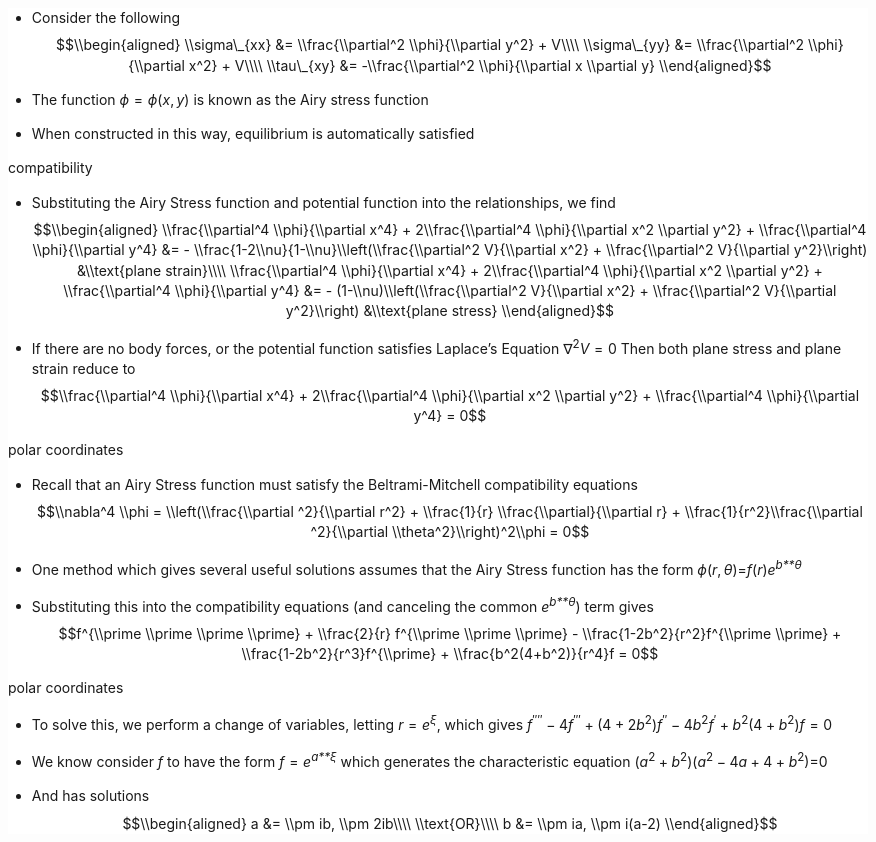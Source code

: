 -   Consider the following
    $$\\begin{aligned}
            \\sigma\_{xx} &= \\frac{\\partial^2 \\phi}{\\partial y^2} + V\\\\
            \\sigma\_{yy} &= \\frac{\\partial^2 \\phi}{\\partial x^2} + V\\\\
            \\tau\_{xy} &= -\\frac{\\partial^2 \\phi}{\\partial x \\partial y}
            \\end{aligned}$$

-   The function *ϕ* = *ϕ*(*x*, *y*) is known as the Airy stress function

-   When constructed in this way, equilibrium is automatically satisfied

<span>compatibility</span>

-   Substituting the Airy Stress function and potential function into the relationships, we find
    $$\\begin{aligned}
            \\frac{\\partial^4 \\phi}{\\partial x^4} + 2\\frac{\\partial^4 \\phi}{\\partial x^2 \\partial y^2} + \\frac{\\partial^4 \\phi}{\\partial y^4} &= - \\frac{1-2\\nu}{1-\\nu}\\left(\\frac{\\partial^2 V}{\\partial x^2} + \\frac{\\partial^2 V}{\\partial y^2}\\right) &\\text{plane strain}\\\\
            \\frac{\\partial^4 \\phi}{\\partial x^4} + 2\\frac{\\partial^4 \\phi}{\\partial x^2 \\partial y^2} + \\frac{\\partial^4 \\phi}{\\partial y^4} &= - (1-\\nu)\\left(\\frac{\\partial^2 V}{\\partial x^2} + \\frac{\\partial^2 V}{\\partial y^2}\\right) &\\text{plane stress}
            \\end{aligned}$$

-   If there are no body forces, or the potential function satisfies Laplace’s Equation
    ∇<sup>2</sup>*V* = 0
     Then both plane stress and plane strain reduce to
    $$\\frac{\\partial^4 \\phi}{\\partial x^4} + 2\\frac{\\partial^4 \\phi}{\\partial x^2 \\partial y^2} + \\frac{\\partial^4 \\phi}{\\partial y^4} = 0$$

<span>polar coordinates</span>

-   Recall that an Airy Stress function must satisfy the Beltrami-Mitchell compatibility equations
    $$\\nabla^4 \\phi = \\left(\\frac{\\partial ^2}{\\partial r^2} + \\frac{1}{r} \\frac{\\partial}{\\partial r} + \\frac{1}{r^2}\\frac{\\partial ^2}{\\partial \\theta^2}\\right)^2\\phi = 0$$

-   One method which gives several useful solutions assumes that the Airy Stress function has the form *ϕ*(*r*, *θ*)=*f*(*r*)*e*<sup>*b**θ*</sup>

-   Substituting this into the compatibility equations (and canceling the common *e*<sup>*b**θ*</sup>) term gives
    $$f^{\\prime \\prime \\prime \\prime} + \\frac{2}{r} f^{\\prime \\prime \\prime} - \\frac{1-2b^2}{r^2}f^{\\prime \\prime} + \\frac{1-2b^2}{r^3}f^{\\prime} + \\frac{b^2(4+b^2)}{r^4}f = 0$$

<span>polar coordinates</span>

-   To solve this, we perform a change of variables, letting *r* = *e*<sup>*ξ*</sup>, which gives
    *f*<sup>′′′′</sup> − 4*f*<sup>′′′</sup> + (4 + 2*b*<sup>2</sup>)*f*<sup>′′</sup> − 4*b*<sup>2</sup>*f*<sup>′</sup> + *b*<sup>2</sup>(4 + *b*<sup>2</sup>)*f* = 0

-   We know consider *f* to have the form *f* = *e*<sup>*a**ξ*</sup> which generates the characteristic equation
    (*a*<sup>2</sup> + *b*<sup>2</sup>)(*a*<sup>2</sup> − 4*a* + 4 + *b*<sup>2</sup>)=0

-   And has solutions
    $$\\begin{aligned}
            a &= \\pm ib, \\pm 2ib\\\\
            \\text{OR}\\\\
            b &= \\pm ia, \\pm i(a-2)
            \\end{aligned}$$
